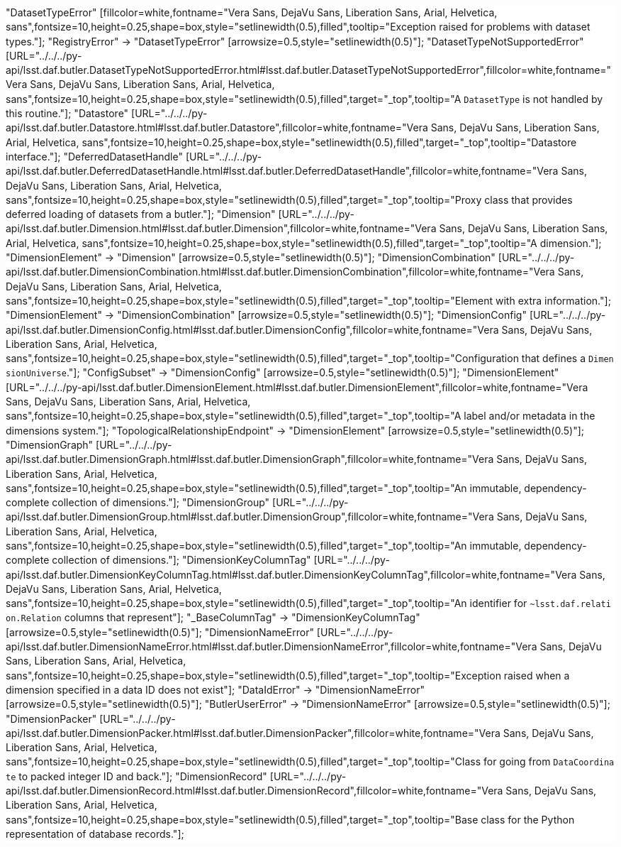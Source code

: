 "DatasetTypeError" [fillcolor=white,fontname="Vera Sans, DejaVu Sans, Liberation Sans, Arial, Helvetica, sans",fontsize=10,height=0.25,shape=box,style="setlinewidth(0.5),filled",tooltip="Exception raised for problems with dataset types."];
"RegistryError" -> "DatasetTypeError" [arrowsize=0.5,style="setlinewidth(0.5)"];
"DatasetTypeNotSupportedError" [URL="../../../py-api/lsst.daf.butler.DatasetTypeNotSupportedError.html#lsst.daf.butler.DatasetTypeNotSupportedError",fillcolor=white,fontname="Vera Sans, DejaVu Sans, Liberation Sans, Arial, Helvetica, sans",fontsize=10,height=0.25,shape=box,style="setlinewidth(0.5),filled",target="_top",tooltip="A `DatasetType` is not handled by this routine."];
"Datastore" [URL="../../../py-api/lsst.daf.butler.Datastore.html#lsst.daf.butler.Datastore",fillcolor=white,fontname="Vera Sans, DejaVu Sans, Liberation Sans, Arial, Helvetica, sans",fontsize=10,height=0.25,shape=box,style="setlinewidth(0.5),filled",target="_top",tooltip="Datastore interface."];
"DeferredDatasetHandle" [URL="../../../py-api/lsst.daf.butler.DeferredDatasetHandle.html#lsst.daf.butler.DeferredDatasetHandle",fillcolor=white,fontname="Vera Sans, DejaVu Sans, Liberation Sans, Arial, Helvetica, sans",fontsize=10,height=0.25,shape=box,style="setlinewidth(0.5),filled",target="_top",tooltip="Proxy class that provides deferred loading of datasets from a butler."];
"Dimension" [URL="../../../py-api/lsst.daf.butler.Dimension.html#lsst.daf.butler.Dimension",fillcolor=white,fontname="Vera Sans, DejaVu Sans, Liberation Sans, Arial, Helvetica, sans",fontsize=10,height=0.25,shape=box,style="setlinewidth(0.5),filled",target="_top",tooltip="A dimension."];
"DimensionElement" -> "Dimension" [arrowsize=0.5,style="setlinewidth(0.5)"];
"DimensionCombination" [URL="../../../py-api/lsst.daf.butler.DimensionCombination.html#lsst.daf.butler.DimensionCombination",fillcolor=white,fontname="Vera Sans, DejaVu Sans, Liberation Sans, Arial, Helvetica, sans",fontsize=10,height=0.25,shape=box,style="setlinewidth(0.5),filled",target="_top",tooltip="Element with extra information."];
"DimensionElement" -> "DimensionCombination" [arrowsize=0.5,style="setlinewidth(0.5)"];
"DimensionConfig" [URL="../../../py-api/lsst.daf.butler.DimensionConfig.html#lsst.daf.butler.DimensionConfig",fillcolor=white,fontname="Vera Sans, DejaVu Sans, Liberation Sans, Arial, Helvetica, sans",fontsize=10,height=0.25,shape=box,style="setlinewidth(0.5),filled",target="_top",tooltip="Configuration that defines a `DimensionUniverse`."];
"ConfigSubset" -> "DimensionConfig" [arrowsize=0.5,style="setlinewidth(0.5)"];
"DimensionElement" [URL="../../../py-api/lsst.daf.butler.DimensionElement.html#lsst.daf.butler.DimensionElement",fillcolor=white,fontname="Vera Sans, DejaVu Sans, Liberation Sans, Arial, Helvetica, sans",fontsize=10,height=0.25,shape=box,style="setlinewidth(0.5),filled",target="_top",tooltip="A label and/or metadata in the dimensions system."];
"TopologicalRelationshipEndpoint" -> "DimensionElement" [arrowsize=0.5,style="setlinewidth(0.5)"];
"DimensionGraph" [URL="../../../py-api/lsst.daf.butler.DimensionGraph.html#lsst.daf.butler.DimensionGraph",fillcolor=white,fontname="Vera Sans, DejaVu Sans, Liberation Sans, Arial, Helvetica, sans",fontsize=10,height=0.25,shape=box,style="setlinewidth(0.5),filled",target="_top",tooltip="An immutable, dependency-complete collection of dimensions."];
"DimensionGroup" [URL="../../../py-api/lsst.daf.butler.DimensionGroup.html#lsst.daf.butler.DimensionGroup",fillcolor=white,fontname="Vera Sans, DejaVu Sans, Liberation Sans, Arial, Helvetica, sans",fontsize=10,height=0.25,shape=box,style="setlinewidth(0.5),filled",target="_top",tooltip="An immutable, dependency-complete collection of dimensions."];
"DimensionKeyColumnTag" [URL="../../../py-api/lsst.daf.butler.DimensionKeyColumnTag.html#lsst.daf.butler.DimensionKeyColumnTag",fillcolor=white,fontname="Vera Sans, DejaVu Sans, Liberation Sans, Arial, Helvetica, sans",fontsize=10,height=0.25,shape=box,style="setlinewidth(0.5),filled",target="_top",tooltip="An identifier for `~lsst.daf.relation.Relation` columns that represent"];
"_BaseColumnTag" -> "DimensionKeyColumnTag" [arrowsize=0.5,style="setlinewidth(0.5)"];
"DimensionNameError" [URL="../../../py-api/lsst.daf.butler.DimensionNameError.html#lsst.daf.butler.DimensionNameError",fillcolor=white,fontname="Vera Sans, DejaVu Sans, Liberation Sans, Arial, Helvetica, sans",fontsize=10,height=0.25,shape=box,style="setlinewidth(0.5),filled",target="_top",tooltip="Exception raised when a dimension specified in a data ID does not exist"];
"DataIdError" -> "DimensionNameError" [arrowsize=0.5,style="setlinewidth(0.5)"];
"ButlerUserError" -> "DimensionNameError" [arrowsize=0.5,style="setlinewidth(0.5)"];
"DimensionPacker" [URL="../../../py-api/lsst.daf.butler.DimensionPacker.html#lsst.daf.butler.DimensionPacker",fillcolor=white,fontname="Vera Sans, DejaVu Sans, Liberation Sans, Arial, Helvetica, sans",fontsize=10,height=0.25,shape=box,style="setlinewidth(0.5),filled",target="_top",tooltip="Class for going from `DataCoordinate` to packed integer ID and back."];
"DimensionRecord" [URL="../../../py-api/lsst.daf.butler.DimensionRecord.html#lsst.daf.butler.DimensionRecord",fillcolor=white,fontname="Vera Sans, DejaVu Sans, Liberation Sans, Arial, Helvetica, sans",fontsize=10,height=0.25,shape=box,style="setlinewidth(0.5),filled",target="_top",tooltip="Base class for the Python representation of database records."];